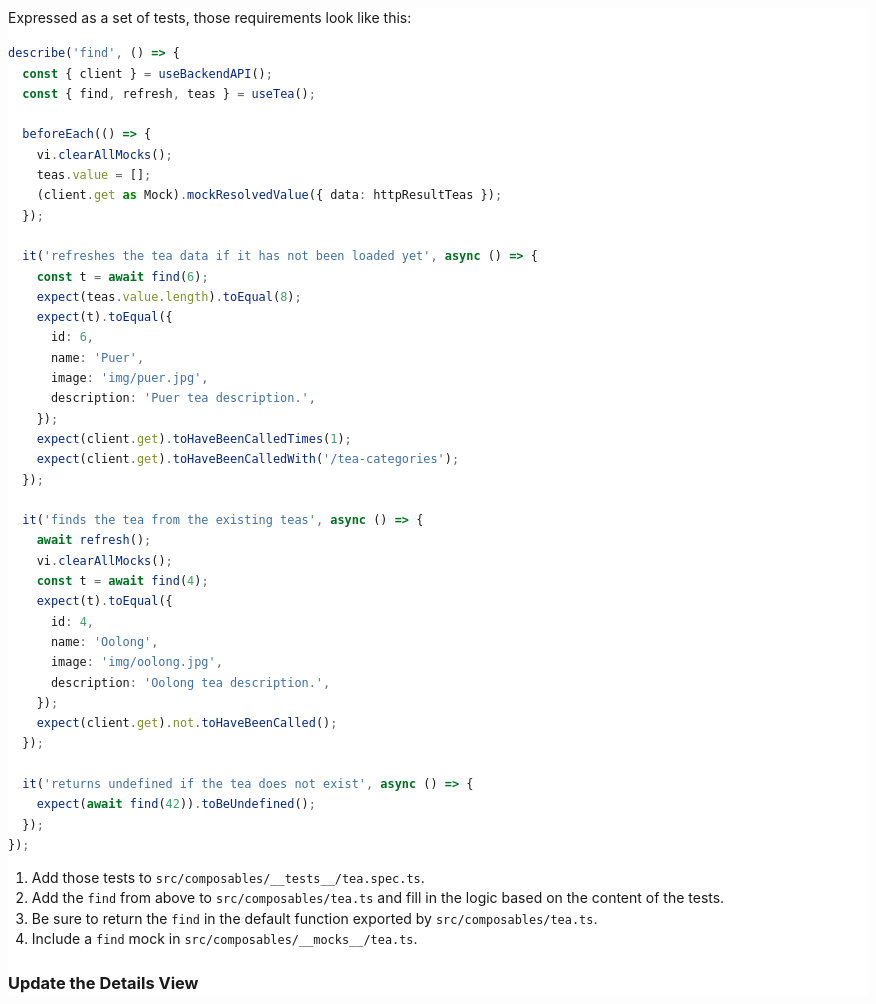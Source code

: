 Expressed as a set of tests, those requirements look like this:

```typescript
describe('find', () => {
  const { client } = useBackendAPI();
  const { find, refresh, teas } = useTea();

  beforeEach(() => {
    vi.clearAllMocks();
    teas.value = [];
    (client.get as Mock).mockResolvedValue({ data: httpResultTeas });
  });

  it('refreshes the tea data if it has not been loaded yet', async () => {
    const t = await find(6);
    expect(teas.value.length).toEqual(8);
    expect(t).toEqual({
      id: 6,
      name: 'Puer',
      image: 'img/puer.jpg',
      description: 'Puer tea description.',
    });
    expect(client.get).toHaveBeenCalledTimes(1);
    expect(client.get).toHaveBeenCalledWith('/tea-categories');
  });

  it('finds the tea from the existing teas', async () => {
    await refresh();
    vi.clearAllMocks();
    const t = await find(4);
    expect(t).toEqual({
      id: 4,
      name: 'Oolong',
      image: 'img/oolong.jpg',
      description: 'Oolong tea description.',
    });
    expect(client.get).not.toHaveBeenCalled();
  });

  it('returns undefined if the tea does not exist', async () => {
    expect(await find(42)).toBeUndefined();
  });
});
```

1. Add those tests to `src/composables/__tests__/tea.spec.ts`.
1. Add the `find` from above to `src/composables/tea.ts` and fill in the logic based on the content of the tests.
1. Be sure to return the `find` in the default function exported by `src/composables/tea.ts`.
1. Include a `find` mock in `src/composables/__mocks__/tea.ts`.

### Update the Details View

